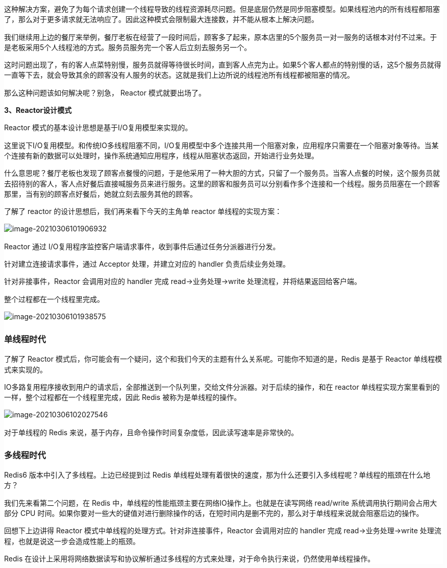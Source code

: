 这种解决方案，避免了为每个请求创建一个线程导致的线程资源耗尽问题。但是底层仍然是同步阻塞模型。如果线程池内的所有线程都阻塞了，那么对于更多请求就无法响应了。因此这种模式会限制最大连接数，并不能从根本上解决问题。

我们继续用上边的餐厅来举例，餐厅老板在经营了一段时间后，顾客多了起来，原本店里的5个服务员一对一服务的话根本对付不过来。于是老板采用5个人线程池的方式。服务员服务完一个客人后立刻去服务另一个。

这时问题出现了，有的客人点菜特别慢，服务员就得等待很长时间，直到客人点完为止。如果5个客人都点的特别慢的话，这5个服务员就得一直等下去，就会导致其余的顾客没有人服务的状态。这就是我们上边所说的线程池所有线程都被阻塞的情况。

那么这种问题该如何解决呢？别急， Reactor 模式就要出场了。



**3、Reactor设计模式**

Reactor 模式的基本设计思想是基于I/O复用模型来实现的。

这里说下I/O复用模型。和传统IO多线程阻塞不同，I/O复用模型中多个连接共用一个阻塞对象，应用程序只需要在一个阻塞对象等待。当某个连接有新的数据可以处理时，操作系统通知应用程序，线程从阻塞状态返回，开始进行业务处理。

什么意思呢？餐厅老板也发现了顾客点餐慢的问题，于是他采用了一种大胆的方式，只留了一个服务员。当客人点餐的时候，这个服务员就去招待别的客人，客人点好餐后直接喊服务员来进行服务。这里的顾客和服务员可以分别看作多个连接和一个线程。服务员阻塞在一个顾客那里，当有别的顾客点好餐后，她就立刻去服务其他的顾客。

了解了 reactor 的设计思想后，我们再来看下今天的主角单 reactor 单线程的实现方案：

![image-20210306101906932](https://homan-blog.oss-cn-beijing.aliyuncs.com/study-demo/redis-demo/image-20210306101906932.png)

Reactor 通过 I/O复用程序监控客户端请求事件，收到事件后通过任务分派器进行分发。

针对建立连接请求事件，通过 Acceptor 处理，并建立对应的 handler 负责后续业务处理。

针对非接事件，Reactor 会调用对应的 handler 完成 read->业务处理->write 处理流程，并将结果返回给客户端。

整个过程都在一个线程里完成。

![image-20210306101938575](https://homan-blog.oss-cn-beijing.aliyuncs.com/study-demo/redis-demo/image-20210306101938575.png)

### 单线程时代

了解了 Reactor 模式后，你可能会有一个疑问，这个和我们今天的主题有什么关系呢。可能你不知道的是，Redis 是基于 Reactor 单线程模式来实现的。

IO多路复用程序接收到用户的请求后，全部推送到一个队列里，交给文件分派器。对于后续的操作，和在 reactor 单线程实现方案里看到的一样，整个过程都在一个线程里完成，因此 Redis 被称为是单线程的操作。

![image-20210306102027546](https://homan-blog.oss-cn-beijing.aliyuncs.com/study-demo/redis-demo/image-20210306102027546.png)

对于单线程的 Redis 来说，基于内存，且命令操作时间复杂度低，因此读写速率是非常快的。



### 多线程时代

Redis6 版本中引入了多线程。上边已经提到过 Redis 单线程处理有着很快的速度，那为什么还要引入多线程呢？单线程的瓶颈在什么地方？

我们先来看第二个问题，在 Redis 中，单线程的性能瓶颈主要在网络IO操作上。也就是在读写网络 read/write 系统调用执行期间会占用大部分 CPU 时间。如果你要对一些大的键值对进行删除操作的话，在短时间内是删不完的，那么对于单线程来说就会阻塞后边的操作。

回想下上边讲得 Reactor 模式中单线程的处理方式。针对非连接事件，Reactor 会调用对应的 handler 完成 read->业务处理->write 处理流程，也就是说这一步会造成性能上的瓶颈。

Redis 在设计上采用将网络数据读写和协议解析通过多线程的方式来处理，对于命令执行来说，仍然使用单线程操作。
